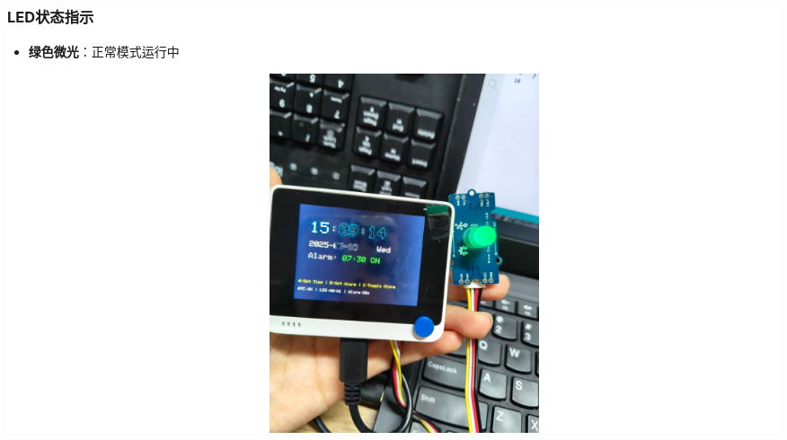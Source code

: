 ### LED状态指示
- **绿色微光**：正常模式运行中

  <img src="images/unoperated_state.jpg" alt="Operated State" style="width: 300px; display: block; margin: 0 auto;">
